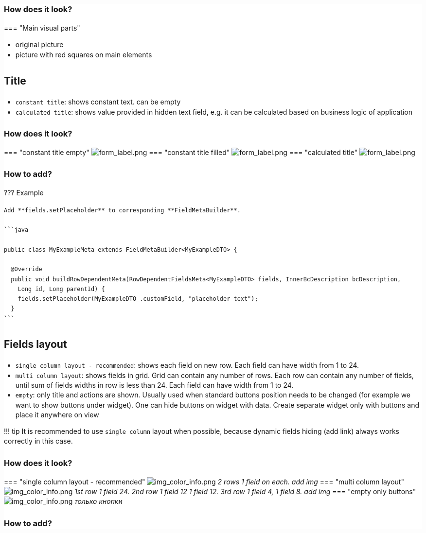 ### How does it look?
=== "Main visual parts"
* original picture
* picture with red squares on main elements

## Title
* `constant title`: shows constant text. can be empty
* `calculated title`: shows value provided in hidden text field, e.g. it can be calculated based on business logic of application
### How does it look?
=== "constant title empty"
    ![form_label.png](img_plchldr_form.png)
=== "constant title filled"
    ![form_label.png](img_plchldr_form.png)
=== "calculated title"
    ![form_label.png](img_plchldr_form.png)
### How to add?
??? Example

    Add **fields.setPlaceholder** to corresponding **FieldMetaBuilder**.
    
    ```java
    
    public class MyExampleMeta extends FieldMetaBuilder<MyExampleDTO> {
    
      @Override
      public void buildRowDependentMeta(RowDependentFieldsMeta<MyExampleDTO> fields, InnerBcDescription bcDescription,
        Long id, Long parentId) {
        fields.setPlaceholder(MyExampleDTO_.customField, "placeholder text");
      }
    ```
## Fields layout
* `single column layout - recommended`: shows each field on new row. Each field can have width from 1 to 24.
* `multi column layout`: shows fields in grid. Grid can contain any number of rows. Each row can contain any number of fields, until sum of fields widths in row is less than 24. Each field can have width from 1 to 24.
* `empty`: only title and actions are shown. Usually used when standard buttons position needs to be changed (for example we want to show buttons under widget). One can hide buttons on widget with data. Create separate widget only with buttons and place it anywhere on view

!!! tip
    It is recommended to use `single column` layout when possible, because dynamic fields hiding (add link) always works correctly in this case.
 
### How does it look?
=== "single column layout - recommended"
    ![img_color_info.png](img_color_info.png)
    _2 rows 1 field on each. add img_
=== "multi column layout"
    ![img_color_info.png](img_color_info.png)
    _1st row 1 field 24. 2nd row 1 field 12 1 field 12. 3rd row 1 field 4, 1 field 8. add img_
=== "empty only buttons"
    ![img_color_info.png](img_color_info.png)
    _только кнопки_
### How to add?